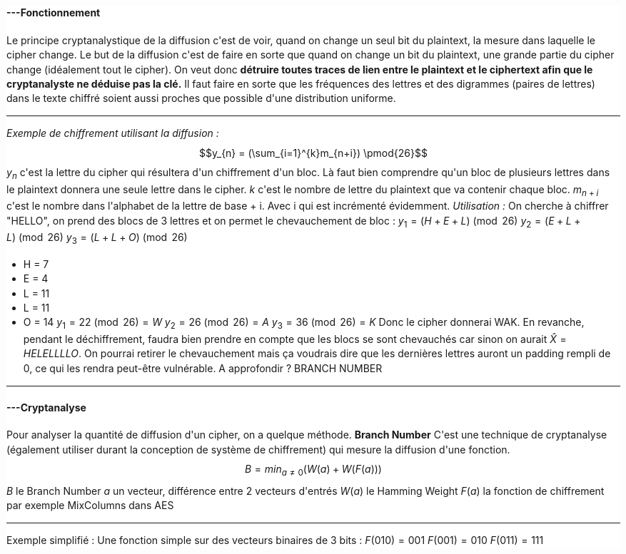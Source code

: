 #### ---Fonctionnement
Le principe cryptanalystique de la diffusion c'est de voir, quand on change un seul bit du plaintext, la mesure dans laquelle le cipher change. Le but de la diffusion c'est de faire en sorte que quand on change un bit du plaintext, une grande partie du cipher change (idéalement tout le cipher). On veut donc **détruire toutes traces de lien entre le plaintext et le ciphertext afin que le cryptanalyste ne déduise pas la clé.**
Il faut faire en sorte que les fréquences des lettres et des digrammes (paires de lettres) dans le texte chiffré soient aussi proches que possible d'une distribution uniforme.

---
*Exemple de chiffrement utilisant la diffusion :*
$$y_{n} = (\sum_{i=1}^{k}m_{n+i}) \pmod{26}$$
$y_{n}$ c'est la lettre du cipher qui résultera d'un chiffrement d'un bloc. Là faut bien comprendre qu'un bloc de plusieurs lettres dans le plaintext donnera une seule lettre dans le cipher.
$k$ c'est le nombre de lettre du plaintext que va contenir chaque bloc.
$m_{n+i}$ c'est le nombre dans l'alphabet de la lettre de base + i. Avec i qui est incrémenté évidemment.
*Utilisation :*
On cherche à chiffrer "HELLO", on prend des blocs de 3 lettres et on permet le chevauchement de bloc :
$y_{1} = (H + E + L) \pmod{26}$
$y_{2} = (E + L + L) \pmod{26}$
$y_{3} = (L + L + O) \pmod{26}$
- H = 7
- E = 4
- L = 11
- L = 11
- O = 14
$y_{1}=22 \pmod{26} = W$
$y_{2} = 26 \pmod{26} = A$
$y_{3} = 36 \pmod{26} = K$
Donc le cipher donnerai WAK.
En revanche, pendant le déchiffrement, faudra bien prendre en compte que les blocs se sont chevauchés car sinon on aurait $\hat X = HELELLLLO$.
On pourrai retirer le chevauchement mais ça voudrais dire que les dernières lettres auront un padding rempli de 0, ce qui les rendra peut-être vulnérable. A approfondir ? BRANCH NUMBER

---
#### ---Cryptanalyse
Pour analyser la quantité de diffusion d'un cipher, on a quelque méthode.
**Branch Number**
C'est une technique de cryptanalyse (également utiliser durant la conception de système de chiffrement) qui mesure la diffusion d'une fonction. 
$$B = min_{a\neq 0} (W(a)+W(F(a)))$$
$B$ le Branch Number
$a$ un vecteur, différence entre 2 vecteurs d'entrés
$W(a)$ le Hamming Weight
$F(a)$ la fonction de chiffrement par exemple MixColumns dans AES

---
Exemple simplifié :
Une fonction simple sur des vecteurs binaires de 3 bits :
$F(010) = 001$
$F(001) = 010$
$F(011) = 111$
